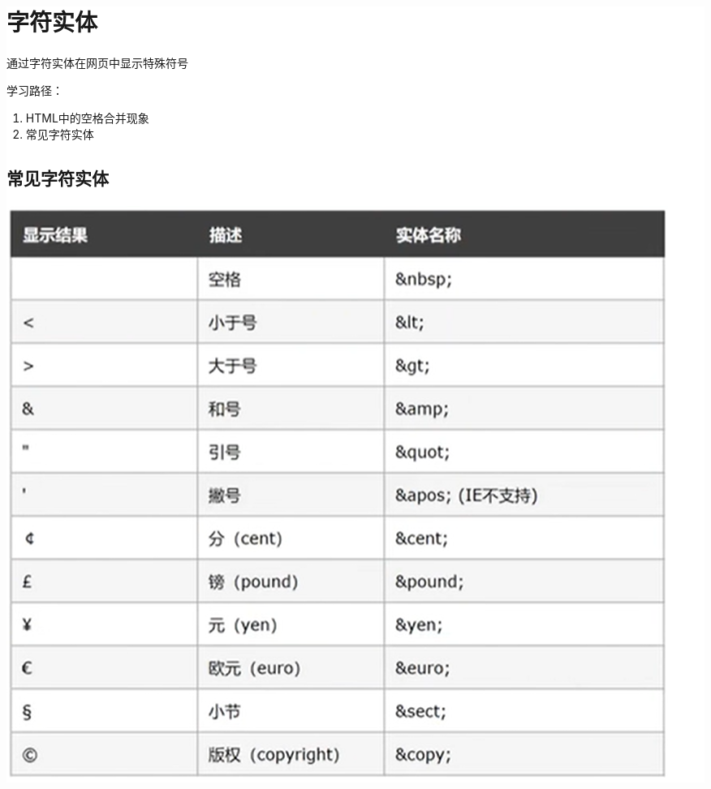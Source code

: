 # 字符实体

通过字符实体在网页中显示特殊符号

学习路径：

1. HTML中的空格合并现象
2. 常见字符实体

## 常见字符实体

![image-20240309203042894](./assets/image-20240309203042894.png)
